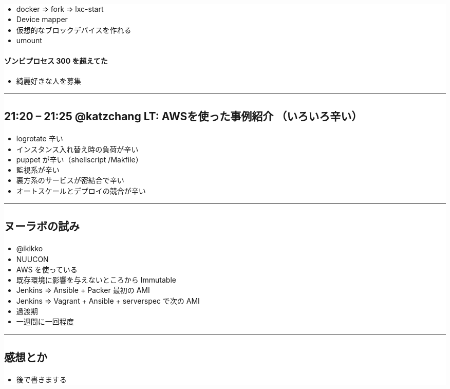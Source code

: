  * docker => fork => lxc-start
 * Device mapper
 * 仮想的なブロックデバイスを作れる
 * umount

#### ゾンビプロセス 300 を超えてた

 * 綺麗好きな人を募集

***

## 21:20 – 21:25     @katzchang     LT: AWSを使った事例紹介 （いろいろ辛い）

 * logrotate 辛い
 * インスタンス入れ替え時の負荷が辛い
 * puppet が辛い（shellscript /Makfile）
 * 監視系が辛い
 * 裏方系のサービスが密結合で辛い
 * オートスケールとデプロイの競合が辛い

***

## ヌーラボの試み

 * @ikikko
 * NUUCON
 * AWS を使っている
 * 既存環境に影響を与えないところから Immutable
 * Jenkins => Ansible + Packer 最初の AMI
 * Jenkins => Vagrant + Ansible + serverspec で次の AMI
 * 過渡期
 * 一週間に一回程度

***

## 感想とか

 * 後で書きまする